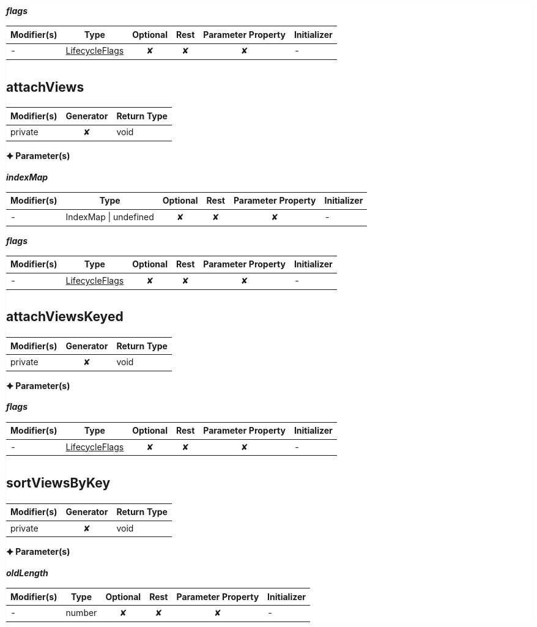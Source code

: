 _**flags**_

| Modifier(s)                              | Type                        | Optional                           | Rest                          | Parameter Property                          | Initializer                       |
|------------------------------------------|-----------------------------|:----------------------------------:|:-----------------------------:|:-------------------------------------------:|-----------------------------------|
| - | [LifecycleFlags](https://hamedfathi.gitbook.io/aurelia-2-doc-api/runtime/enum/flags/lifecycleflags) | ✘  | ✘ | ✘ | - |

## attachViews

| Modifier(s)                              | Generator                          | Return Type                       |
|------------------------------------------|:----------------------------------:|-----------------------------------|
| private | ✘ | void |

**&#128966; Parameter(s)**

_**indexMap**_

| Modifier(s)                              | Type                        | Optional                           | Rest                          | Parameter Property                          | Initializer                       |
|------------------------------------------|-----------------------------|:----------------------------------:|:-----------------------------:|:-------------------------------------------:|-----------------------------------|
| - | IndexMap &#124; undefined | ✘  | ✘ | ✘ | - |

_**flags**_

| Modifier(s)                              | Type                        | Optional                           | Rest                          | Parameter Property                          | Initializer                       |
|------------------------------------------|-----------------------------|:----------------------------------:|:-----------------------------:|:-------------------------------------------:|-----------------------------------|
| - | [LifecycleFlags](https://hamedfathi.gitbook.io/aurelia-2-doc-api/runtime/enum/flags/lifecycleflags) | ✘  | ✘ | ✘ | - |

## attachViewsKeyed

| Modifier(s)                              | Generator                          | Return Type                       |
|------------------------------------------|:----------------------------------:|-----------------------------------|
| private | ✘ | void |

**&#128966; Parameter(s)**

_**flags**_

| Modifier(s)                              | Type                        | Optional                           | Rest                          | Parameter Property                          | Initializer                       |
|------------------------------------------|-----------------------------|:----------------------------------:|:-----------------------------:|:-------------------------------------------:|-----------------------------------|
| - | [LifecycleFlags](https://hamedfathi.gitbook.io/aurelia-2-doc-api/runtime/enum/flags/lifecycleflags) | ✘  | ✘ | ✘ | - |

## sortViewsByKey

| Modifier(s)                              | Generator                          | Return Type                       |
|------------------------------------------|:----------------------------------:|-----------------------------------|
| private | ✘ | void |

**&#128966; Parameter(s)**

_**oldLength**_

| Modifier(s)                              | Type                        | Optional                           | Rest                          | Parameter Property                          | Initializer                       |
|------------------------------------------|-----------------------------|:----------------------------------:|:-----------------------------:|:-------------------------------------------:|-----------------------------------|
| - | number | ✘  | ✘ | ✘ | - |
